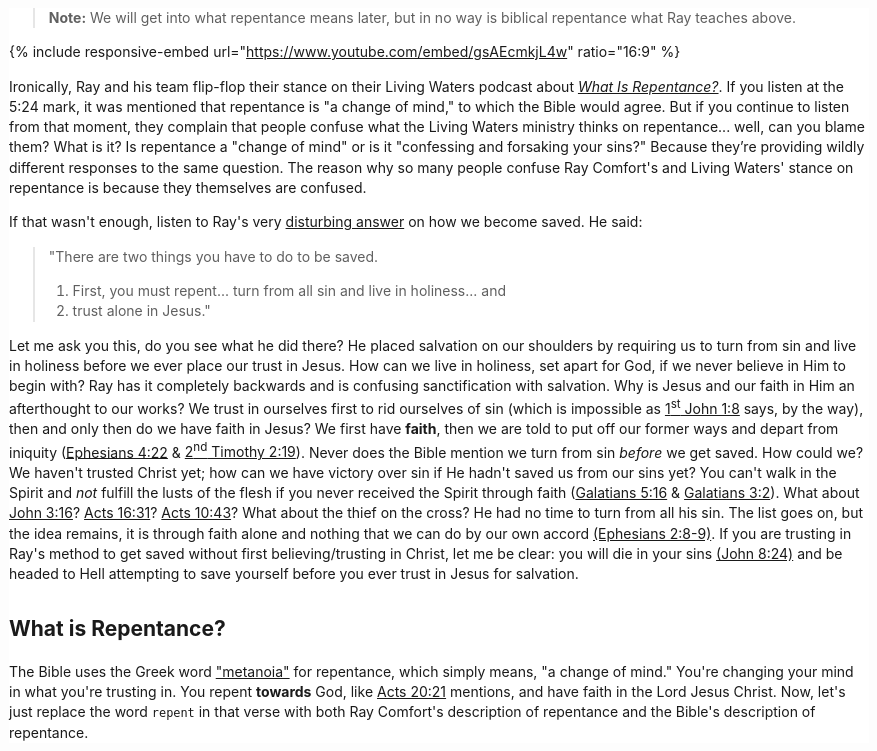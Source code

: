 > __Note:__ We will get into what repentance means later, but in no way is biblical repentance what Ray teaches above.

{% include responsive-embed url="https://www.youtube.com/embed/gsAEcmkjL4w" ratio="16:9" %}

Ironically, Ray and his team flip-flop their stance on their Living Waters podcast about [*What Is Repentance?*](https://livingwaters.com/what-is-repentance). If you listen at the 5:24 mark, it was mentioned that repentance is "a change of mind," to which the Bible would agree. But if you continue to listen from that moment, they complain that people confuse what the Living Waters ministry thinks on repentance... well, can you blame them? What is it? Is repentance a "change of mind" or is it "confessing and forsaking your sins?" Because they’re providing wildly different responses to the same question. The reason why so many people confuse Ray Comfort's and Living Waters' stance on repentance is because they themselves are confused.

If that wasn't enough, listen to Ray's very [disturbing answer](https://www.youtube.com/watch?v=Lu3-Eku79h0&t=220s) on how we become saved. He said:

> "There are two things you have to do to be saved. 
> 1. First, you must repent... turn from all sin and live in holiness... and
> 2. trust alone in Jesus."

Let me ask you this, do you see what he did there? He placed salvation on our shoulders by requiring us to turn from sin and live in holiness before we ever place our trust in Jesus. How can we live in holiness, set apart for God, if we never believe in Him to begin with? Ray has it completely backwards and is confusing sanctification with salvation. Why is Jesus and our faith in Him an afterthought to our works? We trust in ourselves first to rid ourselves of sin (which is impossible as [1<sup>st</sup> John 1:8](https://www.biblegateway.com/passage/?search=1%20John%201%3A8&version=KJV) says, by the way), then and only then do we have faith in Jesus? We first have **faith**, then we are told to put off our former ways and depart from iniquity ([Ephesians 4:22](https://www.biblegateway.com/passage/?search=Ephesians%204%3A22&version=ESV) & [2<sup>nd</sup> Timothy 2:19](https://www.biblegateway.com/passage/?search=2%20Timothy%202%3A19&version=ESV)). Never does the Bible mention we turn from sin *before* we get saved. How could we? We haven't trusted Christ yet; how can we have victory over sin if He hadn't saved us from our sins yet? You can't walk in the Spirit and *not* fulfill the lusts of the flesh if you never received the Spirit through faith ([Galatians 5:16](https://www.biblegateway.com/passage/?search=Galatians%205%3A16&version=ESV) & [Galatians 3:2](https://www.biblegateway.com/passage/?search=Galatians%203%3A2&version=ESV)). What about [John 3:16](https://www.biblegateway.com/passage/?search=John%203%3A16&version=KJV)? [Acts 16:31](https://www.biblegateway.com/passage/?search=Acts%2016%3A31&version=KJV)? [Acts 10:43](https://www.biblegateway.com/passage/?search=Acts%2010%3A43&version=KJV)? What about the thief on the cross? He had no time to turn from all his sin. The list goes on, but the idea remains, it is through faith alone and nothing that we can do by our own accord [(Ephesians 2:8-9)](https://www.biblegateway.com/passage/?search=ephesians+2%3A8-9&version=KJV). If you are trusting in Ray's method to get saved without first believing/trusting in Christ, let me be clear: you will die in your sins [(John 8:24)](https://www.biblegateway.com/passage/?search=John%208%3A24&version=ESV) and be headed to Hell attempting to save yourself before you ever trust in Jesus for salvation. 

## What is Repentance?
The Bible uses the Greek word ["metanoia"](https://www.blueletterbible.org/lexicon/g3341/kjv/tr/0-1/) for repentance, which simply means, "a change of mind." You're changing your mind in what you're trusting in. You repent **towards** God, like [Acts 20:21](https://www.biblegateway.com/passage/?search=Acts%2020%3A21&version=KJV) mentions, and have faith in the Lord Jesus Christ. Now, let's just replace the word `repent` in that verse with both Ray Comfort's description of repentance and the Bible's description of repentance.
